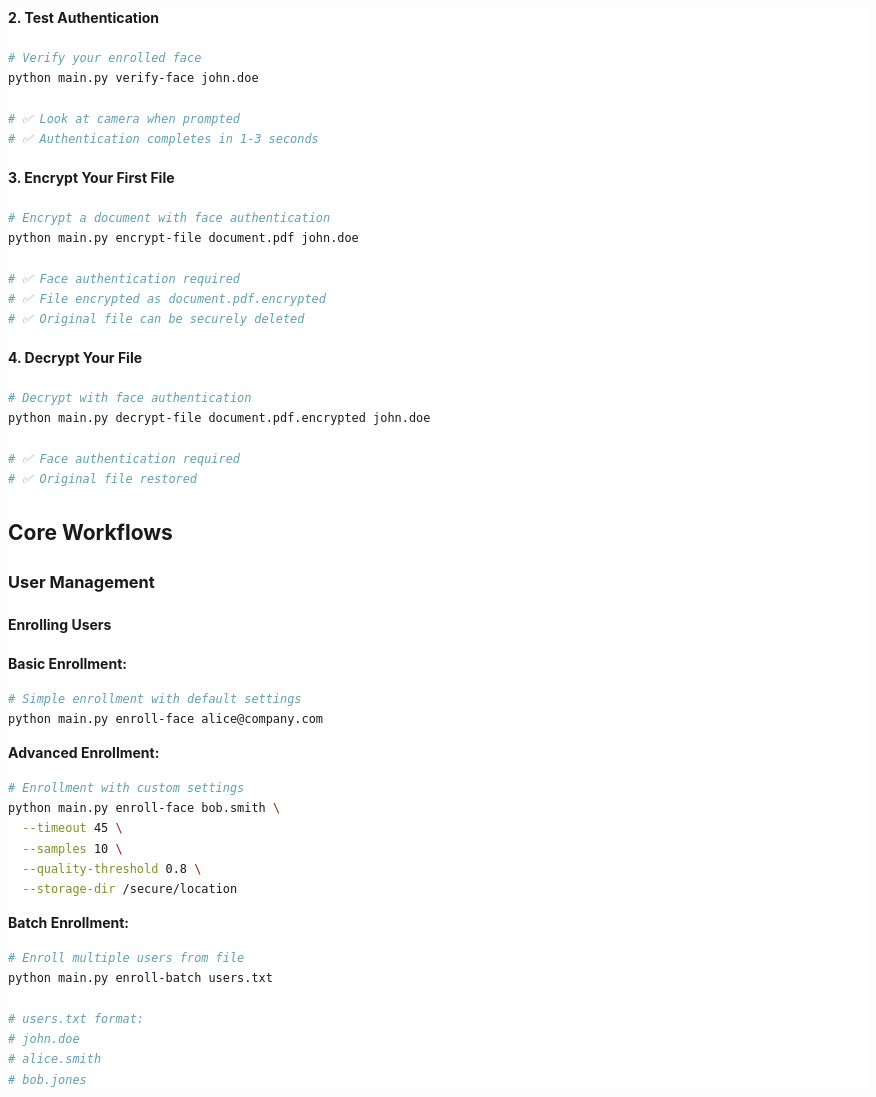 #### 2. Test Authentication

```bash
# Verify your enrolled face
python main.py verify-face john.doe

# ✅ Look at camera when prompted
# ✅ Authentication completes in 1-3 seconds
```

#### 3. Encrypt Your First File

```bash
# Encrypt a document with face authentication
python main.py encrypt-file document.pdf john.doe

# ✅ Face authentication required
# ✅ File encrypted as document.pdf.encrypted
# ✅ Original file can be securely deleted
```

#### 4. Decrypt Your File

```bash
# Decrypt with face authentication
python main.py decrypt-file document.pdf.encrypted john.doe

# ✅ Face authentication required
# ✅ Original file restored
```

## Core Workflows

### User Management

#### Enrolling Users

**Basic Enrollment:**
```bash
# Simple enrollment with default settings
python main.py enroll-face alice@company.com
```

**Advanced Enrollment:**
```bash
# Enrollment with custom settings
python main.py enroll-face bob.smith \
  --timeout 45 \
  --samples 10 \
  --quality-threshold 0.8 \
  --storage-dir /secure/location
```

**Batch Enrollment:**
```bash
# Enroll multiple users from file
python main.py enroll-batch users.txt

# users.txt format:
# john.doe
# alice.smith
# bob.jones
```
